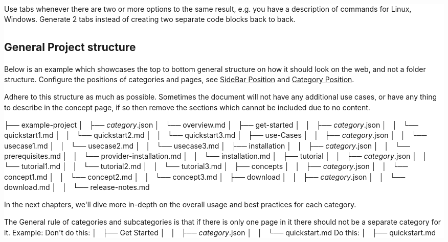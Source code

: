 Use tabs whenever there are two or more options to the same result, e.g. you have a description of commands for Linux, Windows. Generate 2 tabs instead of creating two separate code blocks back to back.

## General Project structure

Below is an example which showcases the top to bottom general structure on how it should look on the web, and not a folder structure. 
Configure the positions of categories and pages, see [SideBar Position](./README-2.md#sidebar-position) and [Category Position](./README-2.md#category-position).

Adhere to this structure as much as possible. Sometimes the document will not have any additional use cases, or have any thing to describe in the concept page, if so then remove the sections which cannot be included due to no content.

├── example-project
│   ├── _category_.json
│   └── overview.md
│   ├── get-started
│   │   ├── _category_.json
│   │   └── quickstart1.md
│   │   └── quickstart2.md
│   │   └── quickstart3.md
│   ├── use-Cases
│   │   ├── _category_.json
│   │   └── usecase1.md
│   │   └── usecase2.md
│   │   └── usecase3.md
│   ├── installation
│   │   ├── _category_.json
│   │   └── prerequisites.md
│   │   └── provider-installation.md
│   │   └── installation.md
│   ├── tutorial
│   │   ├── _category_.json
│   │   └── tutorial1.md
│   │   └── tutorial2.md
│   │   └── tutorial3.md
│   ├── concepts
│   │   ├── _category_.json
│   │   └── concept1.md
│   │   └── concept2.md
│   │   └── concept3.md
│   ├── download
│   │   ├── _category_.json
│   │   └── download.md
│   │   └── release-notes.md


In the next chapters, we'll dive more in-depth on the overall usage and best practices for each category. 

The General rule of categories and subcategories is that if there is only one page in it there should not be a separate category for it. Example:
Don't do this:
│   ├── Get Started
│   │   ├── _category_.json
│   │   └── quickstart.md
Do this:
│   ├── quickstart.md
